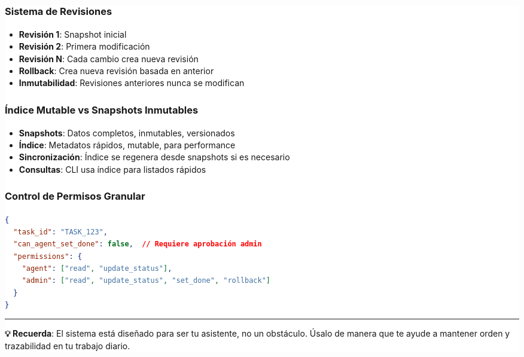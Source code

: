 ### **Sistema de Revisiones**
- **Revisión 1**: Snapshot inicial
- **Revisión 2**: Primera modificación
- **Revisión N**: Cada cambio crea nueva revisión
- **Rollback**: Crea nueva revisión basada en anterior
- **Inmutabilidad**: Revisiones anteriores nunca se modifican

### **Índice Mutable vs Snapshots Inmutables**
- **Snapshots**: Datos completos, inmutables, versionados
- **Índice**: Metadatos rápidos, mutable, para performance
- **Sincronización**: Índice se regenera desde snapshots si es necesario
- **Consultas**: CLI usa índice para listados rápidos

### **Control de Permisos Granular**
```json
{
  "task_id": "TASK_123",
  "can_agent_set_done": false,  // Requiere aprobación admin
  "permissions": {
    "agent": ["read", "update_status"],
    "admin": ["read", "update_status", "set_done", "rollback"]
  }
}
```

---

**💡 Recuerda**: El sistema está diseñado para ser tu asistente, no un obstáculo. Úsalo de manera que te ayude a mantener orden y trazabilidad en tu trabajo diario.
